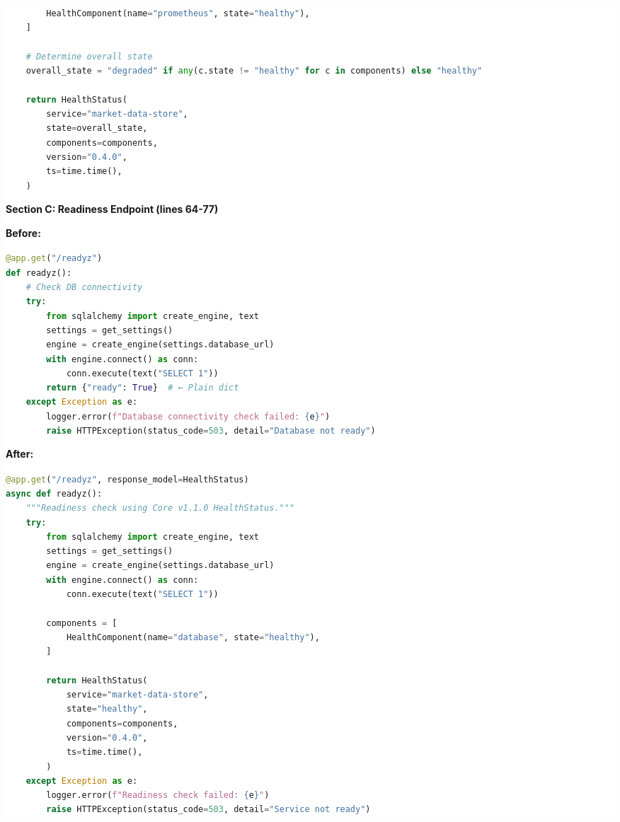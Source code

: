 ```python
        HealthComponent(name="prometheus", state="healthy"),
    ]

    # Determine overall state
    overall_state = "degraded" if any(c.state != "healthy" for c in components) else "healthy"

    return HealthStatus(
        service="market-data-store",
        state=overall_state,
        components=components,
        version="0.4.0",
        ts=time.time(),
    )
```

**Section C: Readiness Endpoint (lines 64-77)**

**Before:**
```python
@app.get("/readyz")
def readyz():
    # Check DB connectivity
    try:
        from sqlalchemy import create_engine, text
        settings = get_settings()
        engine = create_engine(settings.database_url)
        with engine.connect() as conn:
            conn.execute(text("SELECT 1"))
        return {"ready": True}  # ← Plain dict
    except Exception as e:
        logger.error(f"Database connectivity check failed: {e}")
        raise HTTPException(status_code=503, detail="Database not ready")
```

**After:**
```python
@app.get("/readyz", response_model=HealthStatus)
async def readyz():
    """Readiness check using Core v1.1.0 HealthStatus."""
    try:
        from sqlalchemy import create_engine, text
        settings = get_settings()
        engine = create_engine(settings.database_url)
        with engine.connect() as conn:
            conn.execute(text("SELECT 1"))

        components = [
            HealthComponent(name="database", state="healthy"),
        ]

        return HealthStatus(
            service="market-data-store",
            state="healthy",
            components=components,
            version="0.4.0",
            ts=time.time(),
        )
    except Exception as e:
        logger.error(f"Readiness check failed: {e}")
        raise HTTPException(status_code=503, detail="Service not ready")
```
